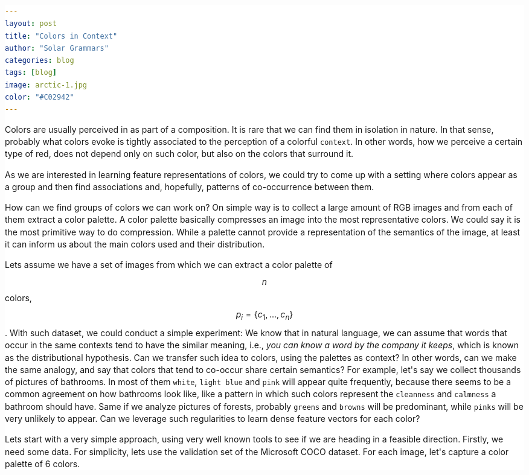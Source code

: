 ```yaml
---
layout: post
title: "Colors in Context"
author: "Solar Grammars"
categories: blog
tags: [blog]
image: arctic-1.jpg
color: "#C02942"
---
```


Colors are usually perceived in as part of a composition. It is rare that we can 
find them in isolation in nature. In that sense,  probably what colors evoke is 
tightly associated to the perception of a colorful `context`. In other words, how we perceive 
a certain type of red, does not depend only on such color, but also on the colors
that surround it. 

As we are interested in learning feature representations of colors, we could
try to come up with a setting where colors appear as a group and then find associations
and, hopefully, patterns of co-occurrence between them. 

How can we find groups of colors we can work on? On simple way is to
collect a large amount of RGB images and  from each of them extract a color palette. A color
palette basically compresses an image into the most representative colors. We could say 
it is the most primitive way to do compression. While a palette cannot
provide a representation of the semantics of the image, at least it can inform us about
the main colors used and their distribution. 

Lets assume we have a set of images from which we can extract a color palette of $$n$$ colors, $$p_i = \{ c_1, ..., c_n \}$$. 
With such dataset, we could conduct a simple experiment: We know that in natural language, 
we can assume that words that occur in the same contexts tend to have the similar meaning, i.e.,
*you can know a word by the company it keeps*, which is known as the distributional hypothesis. 
Can we transfer such idea to colors, using the palettes as context?  In other words, 
can  we make the same analogy, and  say that colors that tend to co-occur  share certain
semantics? For example, let's say we collect thousands of pictures of bathrooms. In most
of them `white`, `light blue` and `pink` will appear quite frequently, because there seems to be 
a common agreement on  how bathrooms look like, like a pattern in which such colors represent the
`cleanness` and `calmness` a bathroom should have. Same if we analyze pictures of forests, probably
`greens` and `browns` will be predominant, while `pinks` will be very unlikely to appear. Can 
we leverage such regularities to learn dense feature vectors for each color?

Lets start with a very simple approach, using very well known tools to see if we are heading
in a feasible direction. Firstly, we need some data.  For simplicity, lets use the validation set 
of the Microsoft COCO dataset. For each image, let's capture a color palette of 6 colors.
